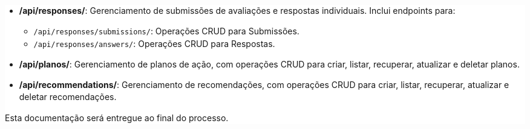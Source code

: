 -   **/api/responses/**: Gerenciamento de submissões de avaliações e respostas individuais. Inclui endpoints para:
    -   `/api/responses/submissions/`: Operações CRUD para Submissões.
    -   `/api/responses/answers/`: Operações CRUD para Respostas.

-   **/api/planos/**: Gerenciamento de planos de ação, com operações CRUD para criar, listar, recuperar, atualizar e deletar planos.

-   **/api/recommendations/**: Gerenciamento de recomendações, com operações CRUD para criar, listar, recuperar, atualizar e deletar recomendações.

Esta documentação será entregue ao final do processo.

